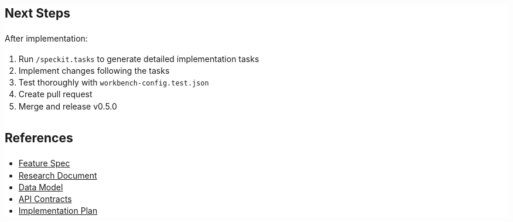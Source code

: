 ## Next Steps

After implementation:

1. Run `/speckit.tasks` to generate detailed implementation tasks
2. Implement changes following the tasks
3. Test thoroughly with `workbench-config.test.json`
4. Create pull request
5. Merge and release v0.5.0

## References

- [Feature Spec](spec.md)
- [Research Document](research.md)
- [Data Model](data-model.md)
- [API Contracts](contracts/README.md)
- [Implementation Plan](plan.md)
